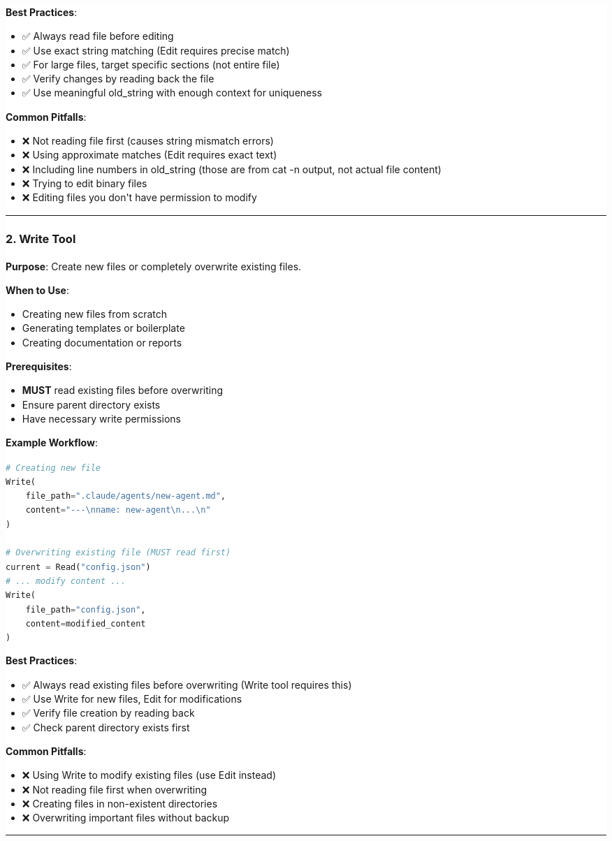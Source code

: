 **Best Practices**:
- ✅ Always read file before editing
- ✅ Use exact string matching (Edit requires precise match)
- ✅ For large files, target specific sections (not entire file)
- ✅ Verify changes by reading back the file
- ✅ Use meaningful old_string with enough context for uniqueness

**Common Pitfalls**:
- ❌ Not reading file first (causes string mismatch errors)
- ❌ Using approximate matches (Edit requires exact text)
- ❌ Including line numbers in old_string (those are from cat -n output, not actual file content)
- ❌ Trying to edit binary files
- ❌ Editing files you don't have permission to modify

---

### 2. Write Tool

**Purpose**: Create new files or completely overwrite existing files.

**When to Use**:
- Creating new files from scratch
- Generating templates or boilerplate
- Creating documentation or reports

**Prerequisites**:
- **MUST** read existing files before overwriting
- Ensure parent directory exists
- Have necessary write permissions

**Example Workflow**:
```python
# Creating new file
Write(
    file_path=".claude/agents/new-agent.md",
    content="---\nname: new-agent\n...\n"
)

# Overwriting existing file (MUST read first)
current = Read("config.json")
# ... modify content ...
Write(
    file_path="config.json",
    content=modified_content
)
```

**Best Practices**:
- ✅ Always read existing files before overwriting (Write tool requires this)
- ✅ Use Write for new files, Edit for modifications
- ✅ Verify file creation by reading back
- ✅ Check parent directory exists first

**Common Pitfalls**:
- ❌ Using Write to modify existing files (use Edit instead)
- ❌ Not reading file first when overwriting
- ❌ Creating files in non-existent directories
- ❌ Overwriting important files without backup

---